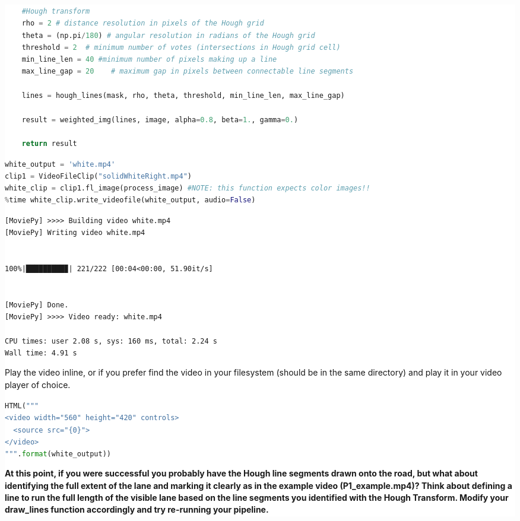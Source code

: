 ```python
    #Hough transform
    rho = 2 # distance resolution in pixels of the Hough grid
    theta = (np.pi/180) # angular resolution in radians of the Hough grid
    threshold = 2  # minimum number of votes (intersections in Hough grid cell)
    min_line_len = 40 #minimum number of pixels making up a line
    max_line_gap = 20    # maximum gap in pixels between connectable line segments
    
    lines = hough_lines(mask, rho, theta, threshold, min_line_len, max_line_gap)
    
    result = weighted_img(lines, image, alpha=0.8, beta=1., gamma=0.)
    
    return result
```


```python
white_output = 'white.mp4'
clip1 = VideoFileClip("solidWhiteRight.mp4")
white_clip = clip1.fl_image(process_image) #NOTE: this function expects color images!!
%time white_clip.write_videofile(white_output, audio=False)
```

    [MoviePy] >>>> Building video white.mp4
    [MoviePy] Writing video white.mp4


    100%|█████████▉| 221/222 [00:04<00:00, 51.90it/s]


    [MoviePy] Done.
    [MoviePy] >>>> Video ready: white.mp4 
    
    CPU times: user 2.08 s, sys: 160 ms, total: 2.24 s
    Wall time: 4.91 s


Play the video inline, or if you prefer find the video in your filesystem (should be in the same directory) and play it in your video player of choice.


```python
HTML("""
<video width="560" height="420" controls>
  <source src="{0}">
</video>
""".format(white_output))
```





<video width="560" height="420" controls>
  <source src="white.mp4">
</video>




**At this point, if you were successful you probably have the Hough line segments drawn onto the road, but what about identifying the full extent of the lane and marking it clearly as in the example video (P1_example.mp4)?  Think about defining a line to run the full length of the visible lane based on the line segments you identified with the Hough Transform.  Modify your draw_lines function accordingly and try re-running your pipeline.**
